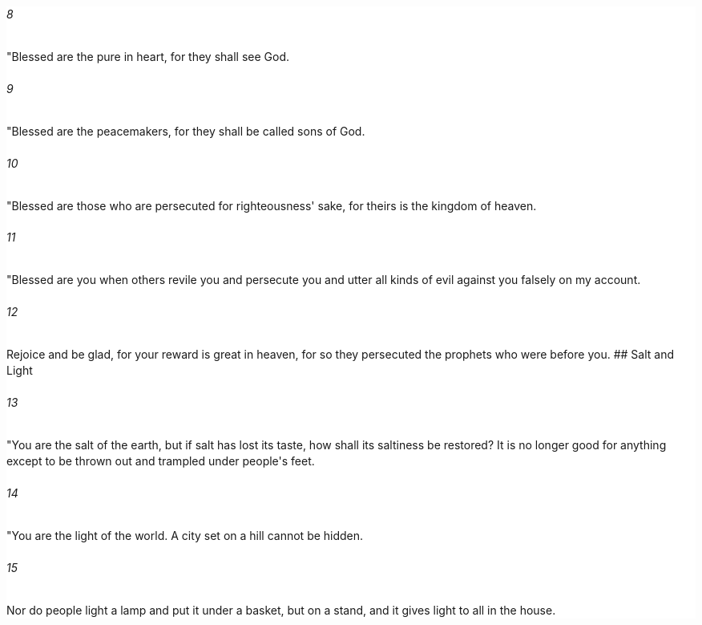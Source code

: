 



###### 8 


"Blessed are the pure in heart, for they shall see God. 





###### 9 


"Blessed are the peacemakers, for they shall be called sons of God. 





###### 10 


"Blessed are those who are persecuted for righteousness' sake, for theirs is the kingdom of heaven. 





###### 11 


"Blessed are you when others revile you and persecute you and utter all kinds of evil against you falsely on my account. 





###### 12 


Rejoice and be glad, for your reward is great in heaven, for so they persecuted the prophets who were before you. ## Salt and Light 





###### 13 


"You are the salt of the earth, but if salt has lost its taste, how shall its saltiness be restored? It is no longer good for anything except to be thrown out and trampled under people's feet. 





###### 14 


"You are the light of the world. A city set on a hill cannot be hidden. 





###### 15 


Nor do people light a lamp and put it under a basket, but on a stand, and it gives light to all in the house. 
